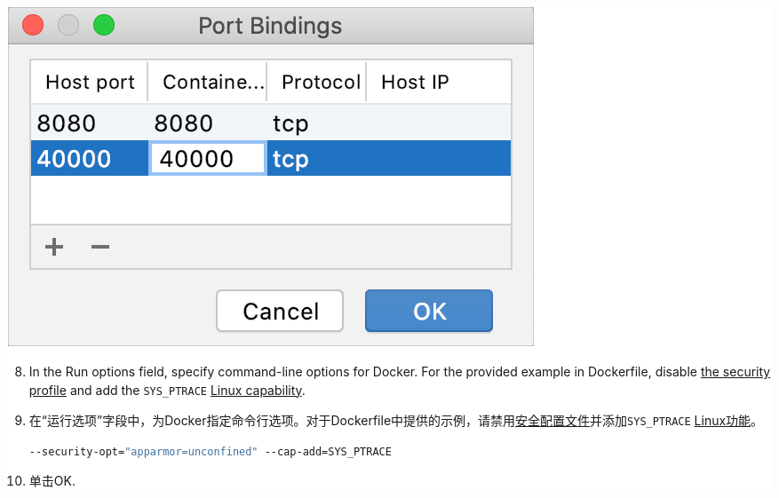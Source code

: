    ![Bind ports](AttachToRunningGoProcessesWithTheDebugger_img/go_docker_bind_ports.png)

8. In the Run options field, specify command-line options for Docker. For the provided example in Dockerfile, disable [the security profile](https://docs.docker.com/engine/security/apparmor/) and add the `SYS_PTRACE` [Linux capability](https://www.man7.org/linux/man-pages/man7/capabilities.7.html).

9. 在“运行选项”字段中，为Docker指定命令行选项。对于Dockerfile中提供的示例，请禁用[安全配置文件](https://docs.docker.com/engine/security/apparmor/)并添加`SYS_PTRACE` [Linux功能](https://www.man7.org/linux/man-pages/man7/capabilities.7.html)。

   ```dockerfile
   --security-opt="apparmor=unconfined" --cap-add=SYS_PTRACE
   ```

   

10. 单击OK.
